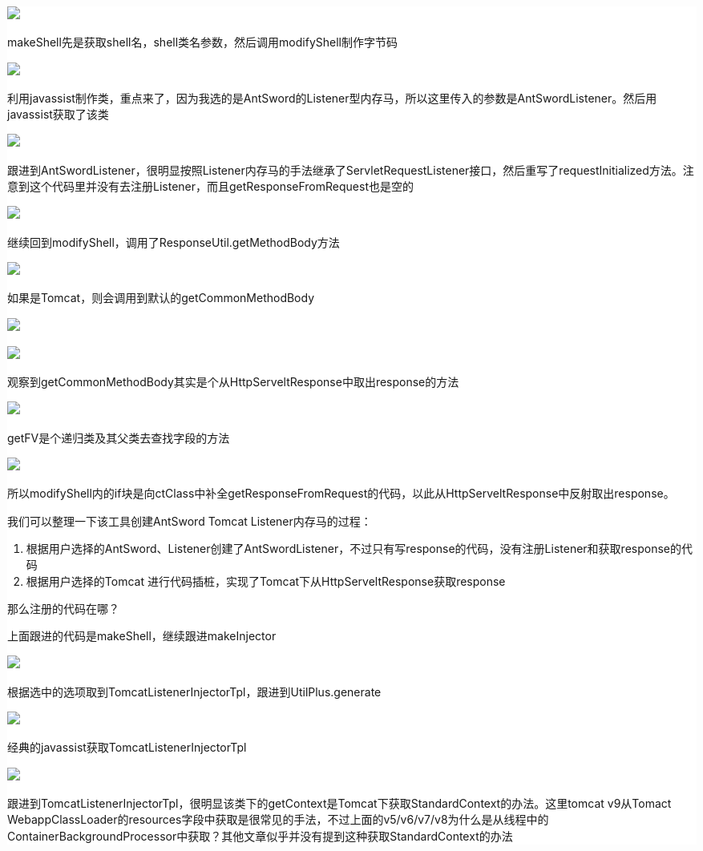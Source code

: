 ![](https://typora-202017030217.oss-cn-beijing.aliyuncs.com/typora/image-20250317143132376.png)

makeShell先是获取shell名，shell类名参数，然后调用modifyShell制作字节码

![](https://typora-202017030217.oss-cn-beijing.aliyuncs.com/typora/image-20250317143507448.png)

利用javassist制作类，重点来了，因为我选的是AntSword的Listener型内存马，所以这里传入的参数是AntSwordListener。然后用javassist获取了该类

![](https://typora-202017030217.oss-cn-beijing.aliyuncs.com/typora/image-20250317145127743.png)

跟进到AntSwordListener，很明显按照Listener内存马的手法继承了ServletRequestListener接口，然后重写了requestInitialized方法。注意到这个代码里并没有去注册Listener，而且getResponseFromRequest也是空的

![](https://typora-202017030217.oss-cn-beijing.aliyuncs.com/typora/image-20250317150017574.png)

继续回到modifyShell，调用了ResponseUtil.getMethodBody方法

![](https://typora-202017030217.oss-cn-beijing.aliyuncs.com/typora/image-20250317144211549.png)

如果是Tomcat，则会调用到默认的getCommonMethodBody

![](https://typora-202017030217.oss-cn-beijing.aliyuncs.com/typora/image-20250317144502709.png)

![](https://typora-202017030217.oss-cn-beijing.aliyuncs.com/typora/image-20250317144418508.png)

观察到getCommonMethodBody其实是个从HttpServeltResponse中取出response的方法

![](https://typora-202017030217.oss-cn-beijing.aliyuncs.com/typora/image-20250317144343698.png)

getFV是个递归类及其父类去查找字段的方法

![](https://typora-202017030217.oss-cn-beijing.aliyuncs.com/typora/image-20250317145800636.png)

所以modifyShell内的if块是向ctClass中补全getResponseFromRequest的代码，以此从HttpServeltResponse中反射取出response。

我们可以整理一下该工具创建AntSword Tomcat Listener内存马的过程：

1. 根据用户选择的AntSword、Listener创建了AntSwordListener，不过只有写response的代码，没有注册Listener和获取response的代码
2. 根据用户选择的Tomcat 进行代码插桩，实现了Tomcat下从HttpServeltResponse获取response

那么注册的代码在哪？

上面跟进的代码是makeShell，继续跟进makeInjector

![](https://typora-202017030217.oss-cn-beijing.aliyuncs.com/typora/image-20250317150942545.png)

根据选中的选项取到TomcatListenerInjectorTpl，跟进到UtilPlus.generate

![](https://typora-202017030217.oss-cn-beijing.aliyuncs.com/typora/image-20250317151203264.png)

经典的javassist获取TomcatListenerInjectorTpl

![](https://typora-202017030217.oss-cn-beijing.aliyuncs.com/typora/image-20250317154710383.png)

跟进到TomcatListenerInjectorTpl，很明显该类下的getContext是Tomcat下获取StandardContext的办法。这里tomcat v9从Tomact WebappClassLoader的resources字段中获取是很常见的手法，不过上面的v5/v6/v7/v8为什么是从线程中的ContainerBackgroundProcessor中获取？其他文章似乎并没有提到这种获取StandardContext的办法
